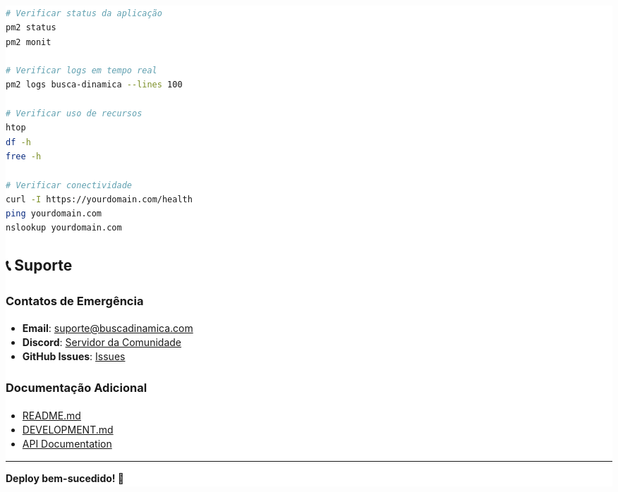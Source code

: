 ```bash
# Verificar status da aplicação
pm2 status
pm2 monit

# Verificar logs em tempo real
pm2 logs busca-dinamica --lines 100

# Verificar uso de recursos
htop
df -h
free -h

# Verificar conectividade
curl -I https://yourdomain.com/health
ping yourdomain.com
nslookup yourdomain.com
```

## 📞 **Suporte**

### **Contatos de Emergência**

- **Email**: suporte@buscadinamica.com
- **Discord**: [Servidor da Comunidade](https://discord.gg/buscadinamica)
- **GitHub Issues**: [Issues](https://github.com/clenio77/busca-dinamica/issues)

### **Documentação Adicional**

- [README.md](../README.md)
- [DEVELOPMENT.md](./DEVELOPMENT.md)
- [API Documentation](./api-swagger.yaml)

---

**Deploy bem-sucedido! 🚀**
